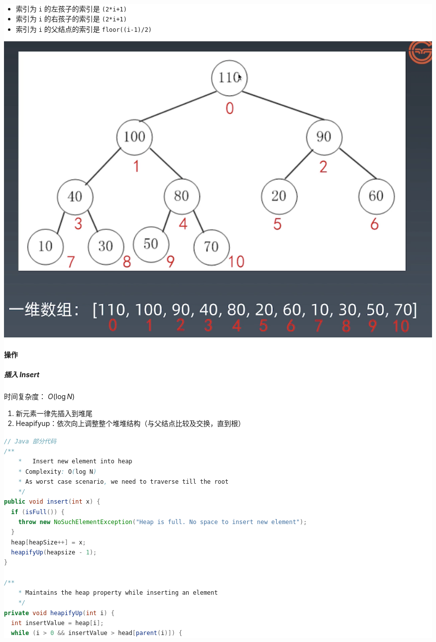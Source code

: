    - 索引为 `i` 的左孩子的索引是 `(2*i+1)​`
   - 索引为 `i` 的右孩子的索引是 `(2*i+1)`
   - 索引为 `i​` 的父结点的索引是 `floor((i-1)/2)`

   ![二叉堆用数组实现示例](./pics/binary_heap_implem.png)

#### 操作

##### 插入 Insert 

时间复杂度： $O(\log N)$

1. 新元素一律先插入到堆尾
2. Heapifyup：依次向上调整整个堆堆结构（与父结点比较及交换，直到根）

```Java
// Java 部分代码
/**
	*	Insert new element into heap
	* Complexity: O(log N)
	* As worst case scenario, we need to traverse till the root
	*/
public void insert(int x) {
  if (isFull()) {
    throw new NoSuchElementException("Heap is full. No space to insert new element");
  }
  heap[heapSize++] = x;
  heapifyUp(heapsize - 1);
}

/**
	* Maintains the heap property while inserting an element
	*/
private void heapifyUp(int i) {
  int insertValue = heap[i];
  while (i > 0 && insertValue > head[parent(i)]) {
```